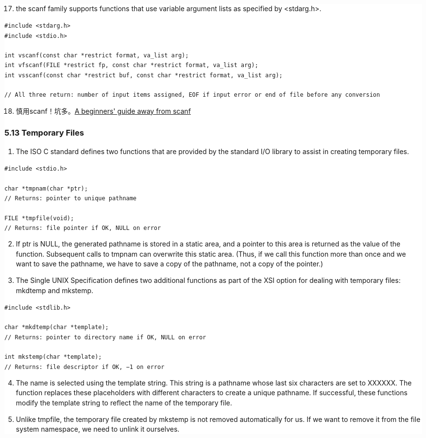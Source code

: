 17. the scanf family supports functions that use variable argument lists as specified by <stdarg.h>.
```
#include <stdarg.h>
#include <stdio.h>

int vscanf(const char *restrict format, va_list arg);
int vfscanf(FILE *restrict fp, const char *restrict format, va_list arg);
int vsscanf(const char *restrict buf, const char *restrict format, va_list arg);

// All three return: number of input items assigned, EOF if input error or end of file before any conversion
```

18. 慎用scanf！坑多。[A beginners' guide away from scanf](http://sekrit.de/webdocs/c/beginners-guide-away-from-scanf.html)

### 5.13 Temporary Files

1. The ISO C standard defines two functions that are provided by the standard I/O library to assist in creating temporary files.
```
#include <stdio.h>

char *tmpnam(char *ptr);
// Returns: pointer to unique pathname

FILE *tmpfile(void);
// Returns: file pointer if OK, NULL on error
```

2. If ptr is NULL, the generated pathname is stored in a static area, and a pointer to this area is returned as the value of the function. Subsequent calls to tmpnam can overwrite this static area. (Thus, if we call this function more than once and we want to save the pathname, we have to save a copy of the pathname, not a copy of the pointer.)

3. The Single UNIX Specification defines two additional functions as part of the XSI option for dealing with temporary files: mkdtemp and mkstemp.
```
#include <stdlib.h>

char *mkdtemp(char *template);
// Returns: pointer to directory name if OK, NULL on error

int mkstemp(char *template);
// Returns: file descriptor if OK, −1 on error
```

4. The name is selected using the template string. This string is a pathname whose last six characters are set to XXXXXX.  The function replaces these placeholders with different characters to create a unique pathname. If successful, these functions modify the template string to reflect the name of the temporary file.

5. Unlike tmpfile, the temporary file created by mkstemp is not removed automatically for us. If we want to remove it from the file system namespace, we need to unlink it ourselves.
